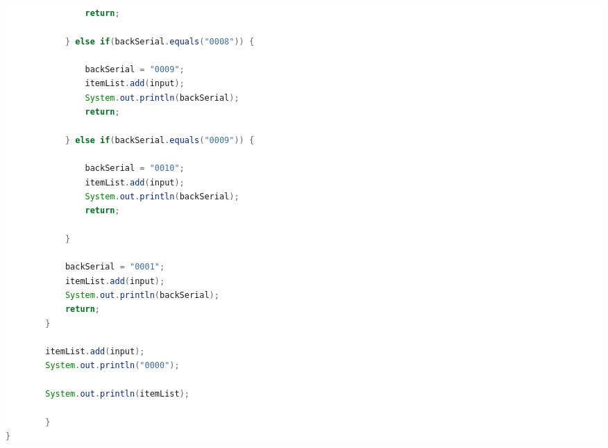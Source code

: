 ```java
				return;

			} else if(backSerial.equals("0008")) {

				backSerial = "0009";
				itemList.add(input);
				System.out.println(backSerial);
				return;

			} else if(backSerial.equals("0009")) {

				backSerial = "0010";
				itemList.add(input);
				System.out.println(backSerial);
				return;

			}

			backSerial = "0001";
			itemList.add(input);
			System.out.println(backSerial);
			return;
		}

		itemList.add(input);
		System.out.println("0000");

		System.out.println(itemList);

		}
}
```
